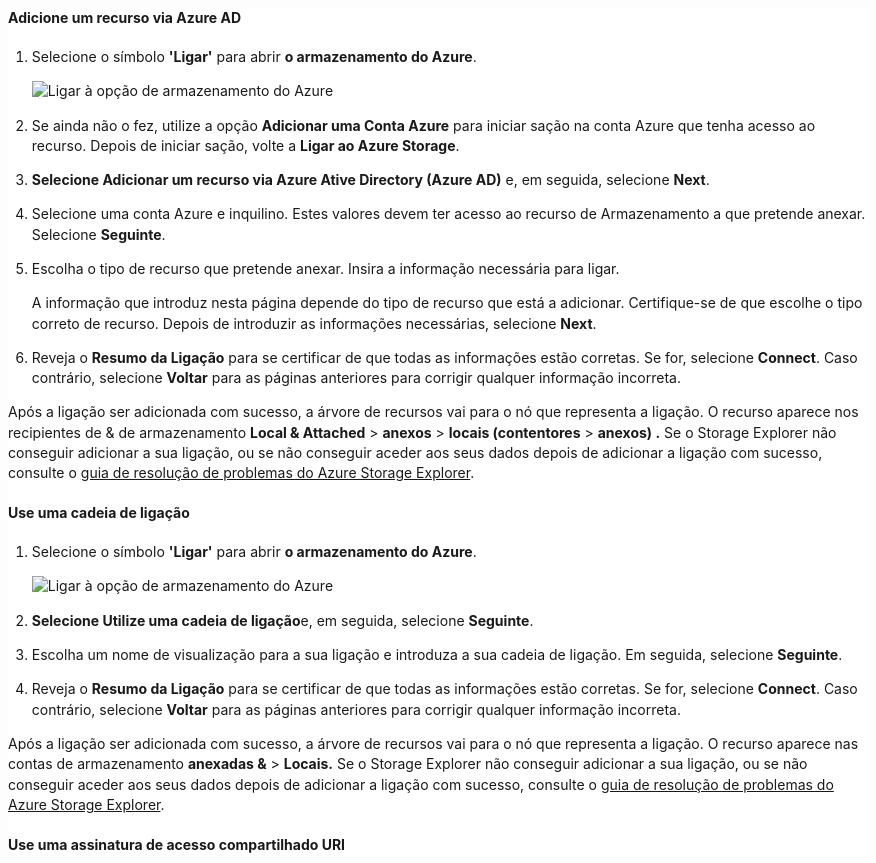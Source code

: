 #### <a name="add-a-resource-via-azure-ad"></a>Adicione um recurso via Azure AD

1. Selecione o símbolo **'Ligar'** para abrir **o armazenamento do Azure**.

    ![Ligar à opção de armazenamento do Azure][9]

1. Se ainda não o fez, utilize a opção **Adicionar uma Conta Azure** para iniciar sação na conta Azure que tenha acesso ao recurso. Depois de iniciar sação, volte a **Ligar ao Azure Storage**.

1. **Selecione Adicionar um recurso via Azure Ative Directory (Azure AD)** e, em seguida, selecione **Next**.

1. Selecione uma conta Azure e inquilino. Estes valores devem ter acesso ao recurso de Armazenamento a que pretende anexar. Selecione **Seguinte**.

1. Escolha o tipo de recurso que pretende anexar. Insira a informação necessária para ligar. 

   A informação que introduz nesta página depende do tipo de recurso que está a adicionar. Certifique-se de que escolhe o tipo correto de recurso. Depois de introduzir as informações necessárias, selecione **Next**.

1. Reveja o **Resumo da Ligação** para se certificar de que todas as informações estão corretas. Se for, selecione **Connect**. Caso contrário, selecione **Voltar** para as páginas anteriores para corrigir qualquer informação incorreta.

Após a ligação ser adicionada com sucesso, a árvore de recursos vai para o nó que representa a ligação. O recurso aparece nos recipientes de & de armazenamento **Local & Attached**  >  **anexos**  >  **locais (contentores**  >  **anexos) .** Se o Storage Explorer não conseguir adicionar a sua ligação, ou se não conseguir aceder aos seus dados depois de adicionar a ligação com sucesso, consulte o [guia de resolução de problemas do Azure Storage Explorer](https://docs.microsoft.com/azure/storage/common/storage-explorer-troubleshooting).

#### <a name="use-a-connection-string"></a>Use uma cadeia de ligação

1. Selecione o símbolo **'Ligar'** para abrir **o armazenamento do Azure**.

    ![Ligar à opção de armazenamento do Azure][9]

1. **Selecione Utilize uma cadeia de ligação**e, em seguida, selecione **Seguinte**.

1. Escolha um nome de visualização para a sua ligação e introduza a sua cadeia de ligação. Em seguida, selecione **Seguinte**.

1. Reveja o **Resumo da Ligação** para se certificar de que todas as informações estão corretas. Se for, selecione **Connect**. Caso contrário, selecione **Voltar** para as páginas anteriores para corrigir qualquer informação incorreta.

Após a ligação ser adicionada com sucesso, a árvore de recursos vai para o nó que representa a ligação. O recurso aparece nas contas de armazenamento **anexadas &**  >  **Locais.** Se o Storage Explorer não conseguir adicionar a sua ligação, ou se não conseguir aceder aos seus dados depois de adicionar a ligação com sucesso, consulte o [guia de resolução de problemas do Azure Storage Explorer](https://docs.microsoft.com/azure/storage/common/storage-explorer-troubleshooting).

#### <a name="use-a-shared-access-signature-uri"></a>Use uma assinatura de acesso compartilhado URI


[0]: ./media/vs-azure-tools-storage-manage-with-storage-explorer/Overview.png
[1]: ./media/vs-azure-tools-storage-manage-with-storage-explorer/ManageAccounts.png
[2]: ./media/vs-azure-tools-storage-manage-with-storage-explorer/connect-to-azure-storage-azure-environment.png
[3]: ./media/vs-azure-tools-storage-manage-with-storage-explorer/account-panel-subscriptions-apply.png
[4]: ./media/vs-azure-tools-storage-manage-with-storage-explorer/SubscriptionNode.png
[5]: ./media/vs-azure-tools-storage-manage-with-storage-explorer/ConnectDialog.png
[7]: ./media/vs-azure-tools-storage-manage-with-storage-explorer/PortalAccessKeys.png
[8]: ./media/vs-azure-tools-storage-manage-with-storage-explorer/AccessKeys.png
[9]: ./media/vs-azure-tools-storage-manage-with-storage-explorer/ConnectDialog.png
[10]: ./media/vs-azure-tools-storage-manage-with-storage-explorer/ConnectDialog-AddWithKeySelected.png
[11]: ./media/vs-azure-tools-storage-manage-with-storage-explorer/ConnectDialog-NameAndKeyPage.png
[12]: ./media/vs-azure-tools-storage-manage-with-storage-explorer/AttachedWithKeyAccount.png
[13]: ./media/vs-azure-tools-storage-manage-with-storage-explorer/AttachedWithKeyAccount-Detach.png
[14]: ./media/vs-azure-tools-storage-manage-with-storage-explorer/get-shared-access-signature-for-storage-explorer.png
[15]: ./media/vs-azure-tools-storage-manage-with-storage-explorer/create-shared-access-signature-for-storage-explorer.png
[16]: ./media/vs-azure-tools-storage-manage-with-storage-explorer/ConnectDialog-WithConnStringOrSASSelected.png
[17]: ./media/vs-azure-tools-storage-manage-with-storage-explorer/ConnectDialog-ConnStringOrSASPage-1.png
[18]: ./media/vs-azure-tools-storage-manage-with-storage-explorer/AttachedWithSASAccount.png
[19]: ./media/vs-azure-tools-storage-manage-with-storage-explorer/ConnectDialog-ConnStringOrSASPage-2.png
[20]: ./media/vs-azure-tools-storage-manage-with-storage-explorer/ServiceAttachedWithSAS.png
[21]: ./media/vs-azure-tools-storage-manage-with-storage-explorer/connect-to-cosmos-db-by-connection-string.png
[22]: ./media/vs-azure-tools-storage-manage-with-storage-explorer/connection-string-for-cosmos-db.png
[23]: ./media/vs-azure-tools-storage-manage-with-storage-explorer/storage-explorer-search-for-resource.png
